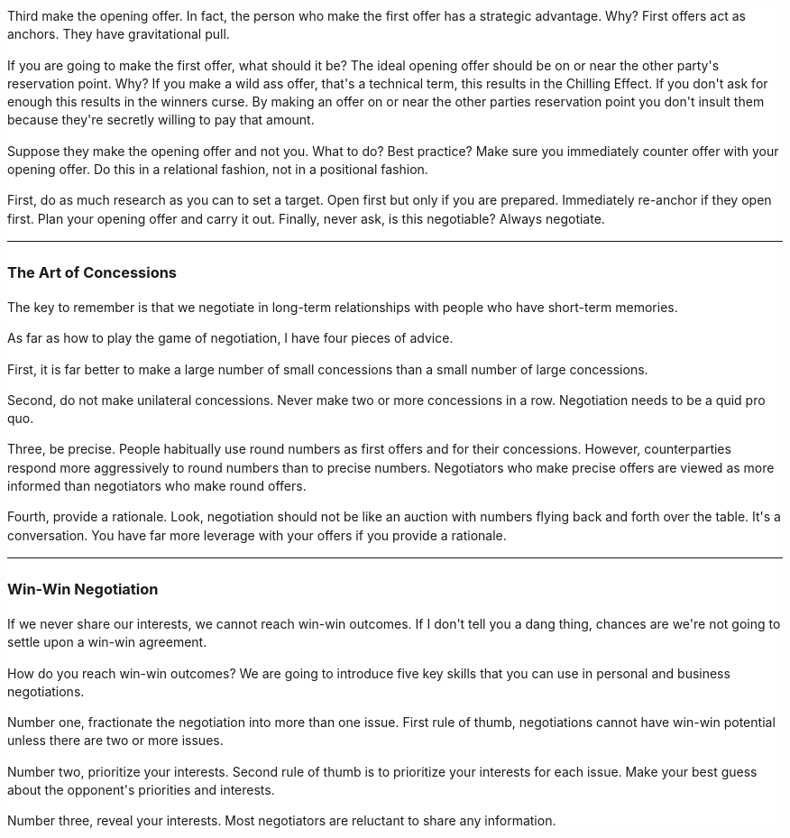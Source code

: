 Third make the opening offer. In fact, the person who make the first offer has a strategic advantage. Why? First offers act as anchors. They have gravitational pull.

If you are going to make the first offer, what should it be? The ideal opening offer should be on or near the other party's reservation point. Why? If you make a wild ass offer, that's a technical term, this results in the Chilling Effect. If you don't ask for enough this results in the winners curse. By making an offer on or near the other parties reservation point you don't insult them because they're secretly willing to pay that amount.

Suppose they make the opening offer and not you. What to do? Best practice? Make sure you immediately counter offer with your opening offer. Do this in a relational fashion, not in a positional fashion.

First, do as much research as you can to set a target. Open first but only if you are prepared. Immediately re-anchor if they open first. Plan your opening offer and carry it out. Finally, never ask, is this negotiable? Always negotiate.

------------------------------

### The Art of Concessions

The key to remember is that we negotiate in long-term relationships with people who have short-term memories.

As far as how to play the game of negotiation, I have four pieces of advice.

First, it is far better to make a large number of small concessions than a small number of large concessions.

Second, do not make unilateral concessions. Never make two or more concessions in a row. Negotiation needs to be a quid pro quo.

Three, be precise. People habitually use round numbers as first offers and for their concessions. However, counterparties respond more aggressively to round numbers than to precise numbers. Negotiators who make precise offers are viewed as more informed than negotiators who make round offers.

Fourth, provide a rationale. Look, negotiation should not be like an auction with numbers flying back and forth over the table. It's a conversation. You have far more leverage with your offers if you provide a rationale.

------------------------------

### Win-Win Negotiation

If we never share our interests, we cannot reach win-win outcomes. If I don't tell you a dang thing, chances are we're not going to settle upon a win-win agreement.

How do you reach win-win outcomes? We are going to introduce five key skills that you can use in personal and business negotiations.

Number one, fractionate the negotiation into more than one issue. First rule of thumb, negotiations cannot have win-win potential unless there are two or more issues.

Number two, prioritize your interests. Second rule of thumb is to prioritize your interests for each issue. Make your best guess about the opponent's priorities and interests.

Number three, reveal your interests. Most negotiators are reluctant to share any information.
